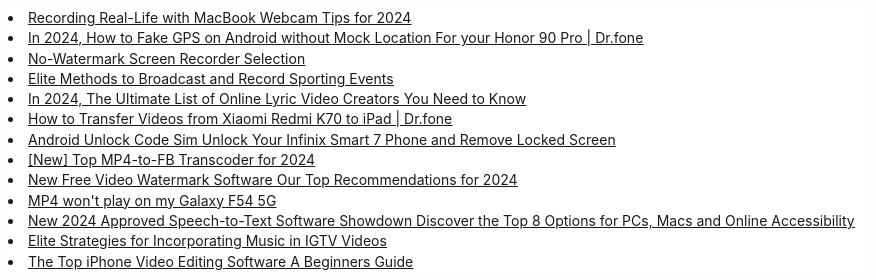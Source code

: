 <li><a href="https://video-screen-grab.techidaily.com/recording-real-life-with-macbook-webcam-tips-for-2024/"><u>Recording Real-Life with MacBook Webcam Tips for 2024</u></a></li>
<li><a href="https://android-location.techidaily.com/in-2024-how-to-fake-gps-on-android-without-mock-location-for-your-honor-90-pro-drfone-by-drfone-virtual/"><u>In 2024, How to Fake GPS on Android without Mock Location For your Honor 90 Pro | Dr.fone</u></a></li>
<li><a href="https://screen-video-capture.techidaily.com/no-watermark-screen-recorder-selection/"><u>No-Watermark Screen Recorder Selection</u></a></li>
<li><a href="https://screen-capture.techidaily.com/elite-methods-to-broadcast-and-record-sporting-events/"><u>Elite Methods to Broadcast and Record Sporting Events</u></a></li>
<li><a href="https://video-creation-software.techidaily.com/in-2024-the-ultimate-list-of-online-lyric-video-creators-you-need-to-know/"><u>In 2024, The Ultimate List of Online Lyric Video Creators You Need to Know</u></a></li>
<li><a href="https://android-transfer.techidaily.com/how-to-transfer-videos-from-xiaomi-redmi-k70-to-ipad-drfone-by-drfone-transfer-from-android-transfer-from-android/"><u>How to Transfer Videos from Xiaomi Redmi K70 to iPad | Dr.fone</u></a></li>
<li><a href="https://sim-unlock.techidaily.com/android-unlock-code-sim-unlock-your-infinix-smart-7-phone-and-remove-locked-screen-by-drfone-android/"><u>Android Unlock Code Sim Unlock Your Infinix Smart 7 Phone and Remove Locked Screen</u></a></li>
<li><a href="https://facebook-video-content.techidaily.com/new-top-mp4-to-fb-transcoder-for-2024/"><u>[New] Top MP4-to-FB Transcoder for 2024</u></a></li>
<li><a href="https://ai-video-tools.techidaily.com/new-free-video-watermark-software-our-top-recommendations-for-2024/"><u>New Free Video Watermark Software Our Top Recommendations for 2024</u></a></li>
<li><a href="https://review-topics.techidaily.com/mp4-won-t-play-on-my-galaxy-f54-5g-by-aiseesoft-video-converter-play-mp4-on-android/"><u>MP4 won't play on my Galaxy F54 5G</u></a></li>
<li><a href="https://sound-tweaking.techidaily.com/new-2024-approved-speech-to-text-software-showdown-discover-the-top-8-options-for-pcs-macs-and-online-accessibility/"><u>New 2024 Approved Speech-to-Text Software Showdown Discover the Top 8 Options for PCs, Macs and Online Accessibility</u></a></li>
<li><a href="https://sound-optimizing.techidaily.com/elite-strategies-for-incorporating-music-in-igtv-videos/"><u>Elite Strategies for Incorporating Music in IGTV Videos</u></a></li>
<li><a href="https://ai-vdieo-software.techidaily.com/the-top-iphone-video-editing-software-a-beginners-guide/"><u>The Top iPhone Video Editing Software A Beginners Guide</u></a></li>
</ul></div>

